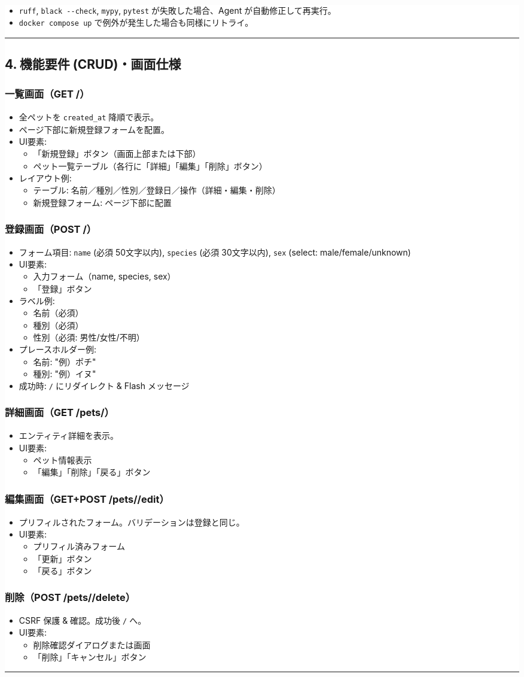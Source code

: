    * `ruff`, `black --check`, `mypy`, `pytest` が失敗した場合、Agent が自動修正して再実行。
   * `docker compose up` で例外が発生した場合も同様にリトライ。

---


## 4. 機能要件 (CRUD)・画面仕様

### 一覧画面（GET /）
- 全ペットを `created_at` 降順で表示。
- ページ下部に新規登録フォームを配置。
- UI要素:
  - 「新規登録」ボタン（画面上部または下部）
  - ペット一覧テーブル（各行に「詳細」「編集」「削除」ボタン）
- レイアウト例:
  - テーブル: 名前／種別／性別／登録日／操作（詳細・編集・削除）
  - 新規登録フォーム: ページ下部に配置

### 登録画面（POST /）
- フォーム項目: `name` (必須 50文字以内), `species` (必須 30文字以内), `sex` (select: male/female/unknown)
- UI要素:
  - 入力フォーム（name, species, sex）
  - 「登録」ボタン
- ラベル例:
  - 名前（必須）
  - 種別（必須）
  - 性別（必須: 男性/女性/不明）
- プレースホルダー例:
  - 名前: "例）ポチ"
  - 種別: "例）イヌ"
- 成功時: `/` にリダイレクト & Flash メッセージ

### 詳細画面（GET /pets/<id>）
- エンティティ詳細を表示。
- UI要素:
  - ペット情報表示
  - 「編集」「削除」「戻る」ボタン

### 編集画面（GET+POST /pets/<id>/edit）
- プリフィルされたフォーム。バリデーションは登録と同じ。
- UI要素:
  - プリフィル済みフォーム
  - 「更新」ボタン
  - 「戻る」ボタン

### 削除（POST /pets/<id>/delete）
- CSRF 保護 & 確認。成功後 `/` へ。
- UI要素:
  - 削除確認ダイアログまたは画面
  - 「削除」「キャンセル」ボタン

---